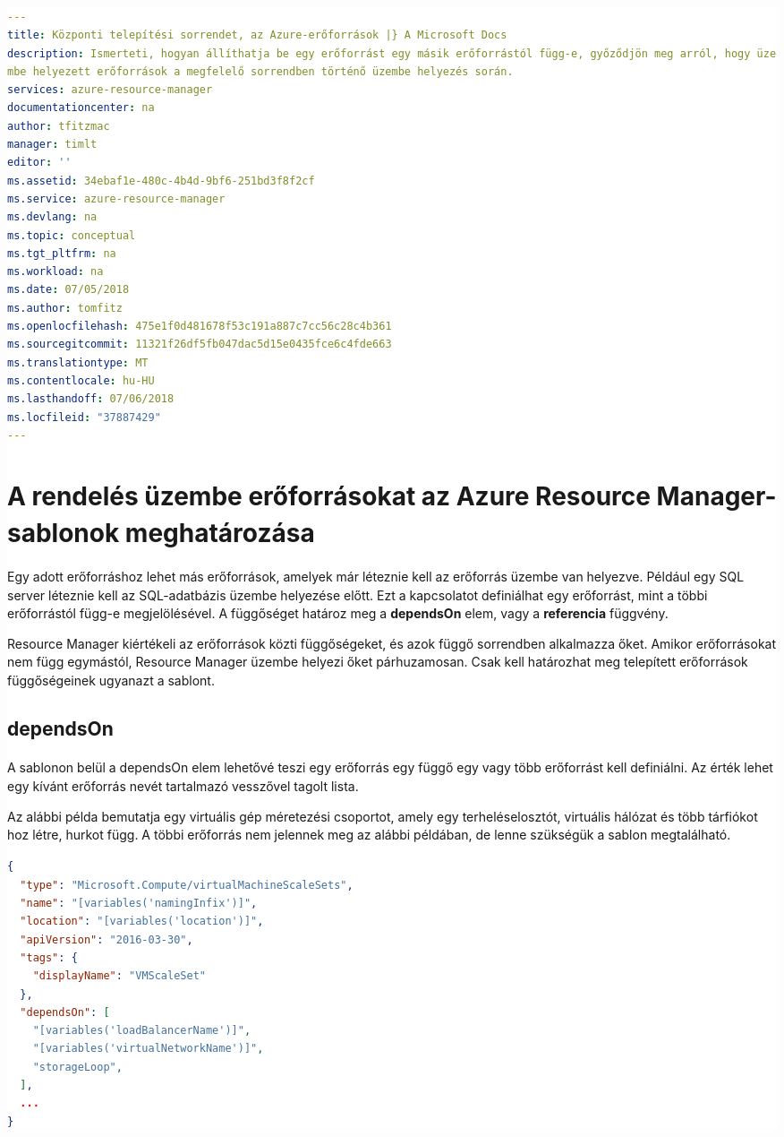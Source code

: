 ```yaml
---
title: Központi telepítési sorrendet, az Azure-erőforrások |} A Microsoft Docs
description: Ismerteti, hogyan állíthatja be egy erőforrást egy másik erőforrástól függ-e, győződjön meg arról, hogy üzembe helyezett erőforrások a megfelelő sorrendben történő üzembe helyezés során.
services: azure-resource-manager
documentationcenter: na
author: tfitzmac
manager: timlt
editor: ''
ms.assetid: 34ebaf1e-480c-4b4d-9bf6-251bd3f8f2cf
ms.service: azure-resource-manager
ms.devlang: na
ms.topic: conceptual
ms.tgt_pltfrm: na
ms.workload: na
ms.date: 07/05/2018
ms.author: tomfitz
ms.openlocfilehash: 475e1f0d481678f53c191a887c7cc56c28c4b361
ms.sourcegitcommit: 11321f26df5fb047dac5d15e0435fce6c4fde663
ms.translationtype: MT
ms.contentlocale: hu-HU
ms.lasthandoff: 07/06/2018
ms.locfileid: "37887429"
---
```

# <a name="define-the-order-for-deploying-resources-in-azure-resource-manager-templates"></a>A rendelés üzembe erőforrásokat az Azure Resource Manager-sablonok meghatározása
Egy adott erőforráshoz lehet más erőforrások, amelyek már léteznie kell az erőforrás üzembe van helyezve. Például egy SQL server léteznie kell az SQL-adatbázis üzembe helyezése előtt. Ezt a kapcsolatot definiálhat egy erőforrást, mint a többi erőforrástól függ-e megjelölésével. A függőséget határoz meg a **dependsOn** elem, vagy a **referencia** függvény. 

Resource Manager kiértékeli az erőforrások közti függőségeket, és azok függő sorrendben alkalmazza őket. Amikor erőforrásokat nem függ egymástól, Resource Manager üzembe helyezi őket párhuzamosan. Csak kell határozhat meg telepített erőforrások függőségeinek ugyanazt a sablont. 

## <a name="dependson"></a>dependsOn
A sablonon belül a dependsOn elem lehetővé teszi egy erőforrás egy függő egy vagy több erőforrást kell definiálni. Az érték lehet egy kívánt erőforrás nevét tartalmazó vesszővel tagolt lista. 

Az alábbi példa bemutatja egy virtuális gép méretezési csoportot, amely egy terheléselosztót, virtuális hálózat és több tárfiókot hoz létre, hurkot függ. A többi erőforrás nem jelennek meg az alábbi példában, de lenne szükségük a sablon megtalálható.

```json
{
  "type": "Microsoft.Compute/virtualMachineScaleSets",
  "name": "[variables('namingInfix')]",
  "location": "[variables('location')]",
  "apiVersion": "2016-03-30",
  "tags": {
    "displayName": "VMScaleSet"
  },
  "dependsOn": [
    "[variables('loadBalancerName')]",
    "[variables('virtualNetworkName')]",
    "storageLoop",
  ],
  ...
}
```